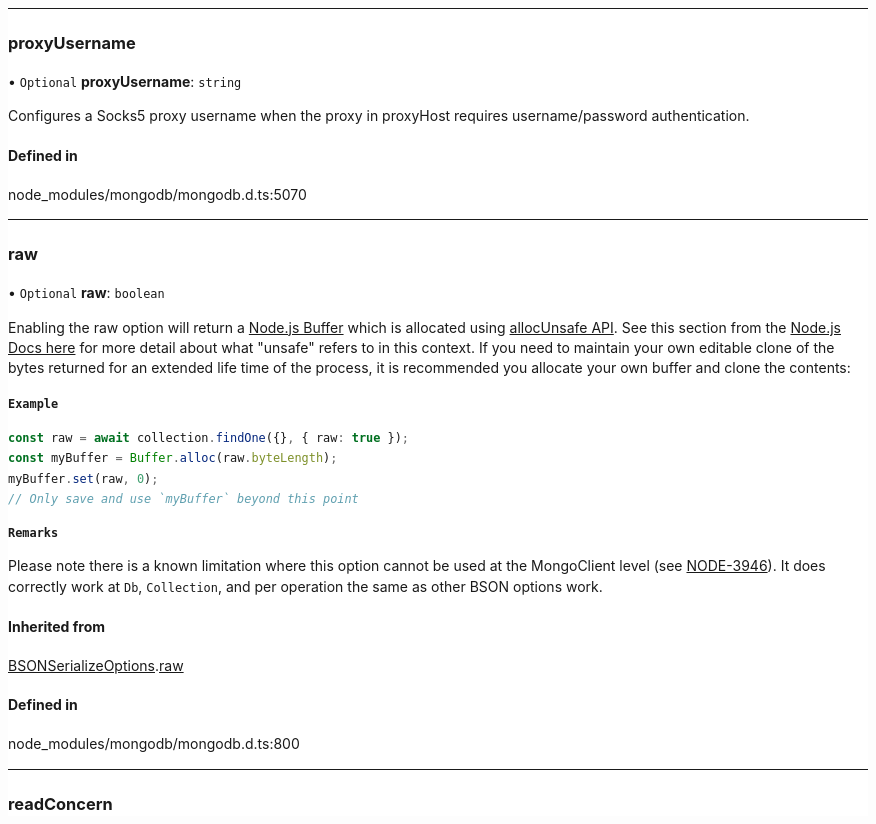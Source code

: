 ___

### proxyUsername

• `Optional` **proxyUsername**: `string`

Configures a Socks5 proxy username when the proxy in proxyHost requires username/password authentication.

#### Defined in

node_modules/mongodb/mongodb.d.ts:5070

___

### raw

• `Optional` **raw**: `boolean`

Enabling the raw option will return a [Node.js Buffer](https://nodejs.org/api/buffer.html)
which is allocated using [allocUnsafe API](https://nodejs.org/api/buffer.html#static-method-bufferallocunsafesize).
See this section from the [Node.js Docs here](https://nodejs.org/api/buffer.html#what-makes-bufferallocunsafe-and-bufferallocunsafeslow-unsafe)
for more detail about what "unsafe" refers to in this context.
If you need to maintain your own editable clone of the bytes returned for an extended life time of the process, it is recommended you allocate
your own buffer and clone the contents:

**`Example`**

```ts
const raw = await collection.findOne({}, { raw: true });
const myBuffer = Buffer.alloc(raw.byteLength);
myBuffer.set(raw, 0);
// Only save and use `myBuffer` beyond this point
```

**`Remarks`**

Please note there is a known limitation where this option cannot be used at the MongoClient level (see [NODE-3946](https://jira.mongodb.org/browse/NODE-3946)).
It does correctly work at `Db`, `Collection`, and per operation the same as other BSON options work.

#### Inherited from

[BSONSerializeOptions](internal_._Z__mongo_baseOps_node_modules_mongodb_mongodb_.BSONSerializeOptions.md).[raw](internal_._Z__mongo_baseOps_node_modules_mongodb_mongodb_.BSONSerializeOptions.md#raw)

#### Defined in

node_modules/mongodb/mongodb.d.ts:800

___

### readConcern
